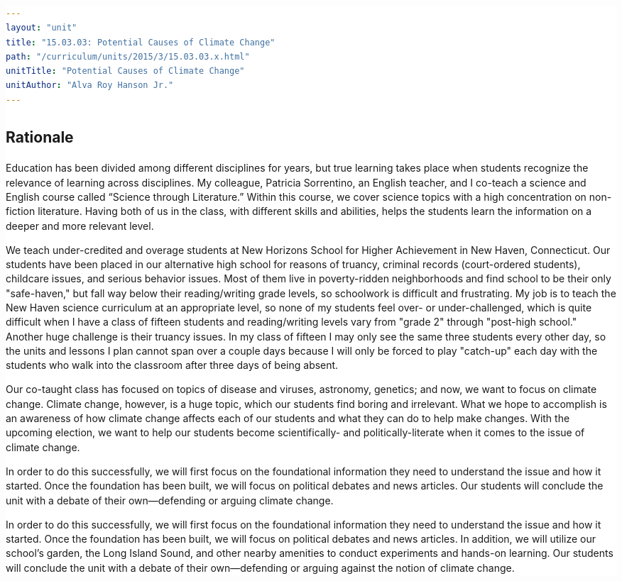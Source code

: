 ```yaml
---
layout: "unit"
title: "15.03.03: Potential Causes of Climate Change"
path: "/curriculum/units/2015/3/15.03.03.x.html"
unitTitle: "Potential Causes of Climate Change"
unitAuthor: "Alva Roy Hanson Jr."
---
```

<main>
<h2>
Rationale
</h2>
<p>
Education has been divided among different disciplines for years, but true learning takes place when students recognize the relevance of learning across disciplines. My colleague, Patricia Sorrentino, an English teacher, and I co-teach a science and English course called “Science through Literature.” Within this course, we cover science topics with a high concentration on non-fiction literature. Having both of us in the class, with different skills and abilities, helps the students learn the information on a deeper and more relevant level.
</p>
<p>
We teach under-credited and overage students at New Horizons School for Higher Achievement in New Haven, Connecticut. Our students have been placed in our alternative high school for reasons of truancy, criminal records (court-ordered students), childcare issues, and serious behavior issues. Most of them live in poverty-ridden neighborhoods and find school to be their only "safe-haven," but fall way below their reading/writing grade levels, so schoolwork is difficult and frustrating. My job is to teach the New Haven science curriculum at an appropriate level, so none of my students feel over- or under-challenged, which is quite difficult when I have a class of fifteen students and reading/writing levels vary from "grade 2" through "post-high school." Another huge challenge is their truancy issues. In my class of fifteen I may only see the same three students every other day, so the units and lessons I plan cannot span over a couple days because I will only be forced to play "catch-up" each day with the students who walk into the classroom after three days of being absent.
</p>
<p>
Our co-taught class has focused on topics of disease and viruses, astronomy, genetics; and now, we want to focus on climate change. Climate change, however, is a huge topic, which our students find boring and irrelevant. What we hope to accomplish is an awareness of how climate change affects each of our students and what they can do to help make changes. With the upcoming election, we want to help our students become scientifically- and politically-literate when it comes to the issue of climate change.
</p>
<p>
In order to do this successfully, we will first focus on the foundational information they need to understand the issue and how it started. Once the foundation has been built, we will focus on political debates and news articles. Our students will conclude the unit with a debate of their own—defending or arguing climate change.
</p>
<p>
In order to do this successfully, we will first focus on the foundational information they need to understand the issue and how it started. Once the foundation has been built, we will focus on political debates and news articles. In addition, we will utilize our school’s garden, the Long Island Sound, and other nearby amenities to conduct experiments and hands-on learning. Our students will conclude the unit with a debate of their own—defending or arguing against the notion of climate change.
</p>
<p>